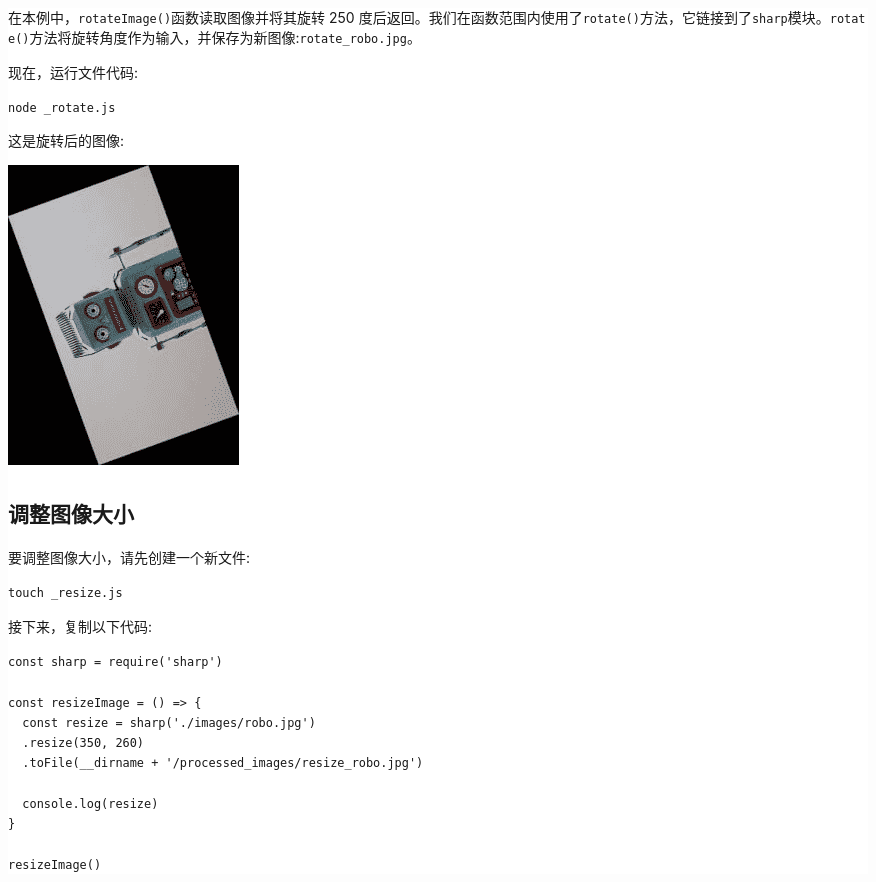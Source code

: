 在本例中，`rotateImage()`函数读取图像并将其旋转 250 度后返回。我们在函数范围内使用了`rotate()`方法，它链接到了`sharp`模块。`rotate()`方法将旋转角度作为输入，并保存为新图像:`rotate_robo.jpg`。

现在，运行文件代码:

```
node _rotate.js

```

这是旋转后的图像:

![Image Rotated With Sharp](img/6b144eeb7c1b20b718e2442624d63e4a.png)

## 调整图像大小

要调整图像大小，请先创建一个新文件:

```
touch _resize.js

```

接下来，复制以下代码:

```
const sharp = require('sharp')

const resizeImage = () => {
  const resize = sharp('./images/robo.jpg')
  .resize(350, 260)
  .toFile(__dirname + '/processed_images/resize_robo.jpg')

  console.log(resize)
}

resizeImage()

```
